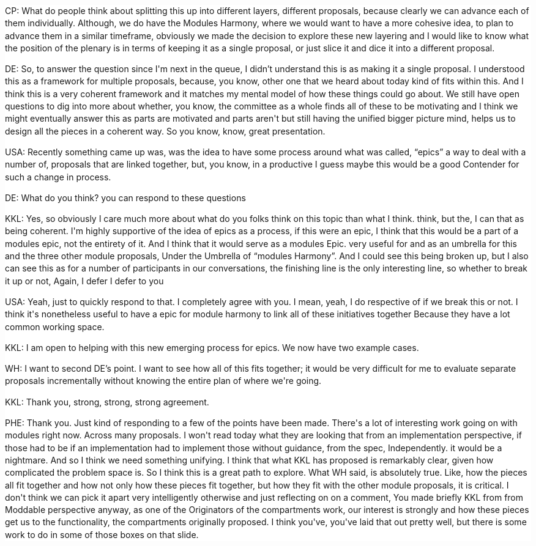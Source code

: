 CP: What do people think about splitting this up into different layers, different proposals, because clearly we can advance each of them individually. Although, we do have the Modules Harmony, where we would want to have a more cohesive idea, to plan to advance them in a similar timeframe, obviously we made the decision to explore these new layering and I would like to know what the position of the plenary is in terms of keeping it as a single proposal, or just slice it and dice it into a different proposal.

DE: So, to answer the question since I'm next in the queue, I didn’t understand this is as making it a single proposal. I understood this as a framework for multiple proposals, because, you know, other one that we heard about today kind of fits within this. And I think this is a very coherent framework and it matches my mental model of how these things could go about. We still have open questions to dig into more about whether, you know, the committee as a whole finds all of these to be motivating and I think we might eventually answer this as parts are motivated and parts aren't but still having the unified bigger picture mind, helps us to design all the pieces in a coherent way. So you know, know, great presentation.

USA: Recently something came up was, was the idea to have some process around what was called, “epics” a way to deal with a number of, proposals that are linked together, but, you know, in a productive I guess maybe this would be a good Contender for such a change in process.

DE: What do you think? you can respond to these questions

KKL: Yes, so obviously I care much more about what do you folks think on this topic than what I think. think, but the, I can that as being coherent. I'm highly supportive of the idea of epics as a process, if this were an epic, I think that this would be a part of a modules epic, not the entirety of it. And I think that it would serve as a modules Epic. very useful for and as an umbrella for this and the three other module proposals, Under the Umbrella of “modules Harmony”. And I could see this being broken up, but I also can see this as for a number of participants in our conversations, the finishing line is the only interesting line, so whether to break it up or not, Again, I defer I defer to you

USA: Yeah, just to quickly respond to that. I completely agree with you. I mean, yeah, I do respective of if we break this or not. I think it's nonetheless useful to have a epic for module harmony to link all of these initiatives together Because they have a lot common working space.

KKL: I am open to helping with this new emerging process for epics. We now have two example cases.

WH: I want to second DE’s point. I want to see how all of this fits together; it would be very difficult for me to evaluate separate proposals incrementally without knowing the entire plan of where we're going.

KKL: Thank you, strong, strong, strong agreement.

PHE: Thank you. Just kind of responding to a few of the points have been made. There's a lot of interesting work going on with modules right now. Across many proposals. I won't read today what they are looking that from an implementation perspective, if those had to be if an implementation had to implement those without guidance, from the spec, Independently. it would be a nightmare. And so I think we need something unifying. I think that what KKL has proposed is remarkably clear, given how complicated the problem space is. So I think this is a great path to explore. What WH said, is absolutely true. Like, how the pieces all fit together and how not only how these pieces fit together, but how they fit with the other module proposals, it is critical. I don't think we can pick it apart very intelligently otherwise and just reflecting on on a comment, You made briefly KKL from from Moddable perspective anyway, as one of the Originators of the compartments work, our interest is strongly and how these pieces get us to the functionality, the compartments originally proposed. I think you've, you've laid that out pretty well, but there is some work to do in some of those boxes on that slide.
